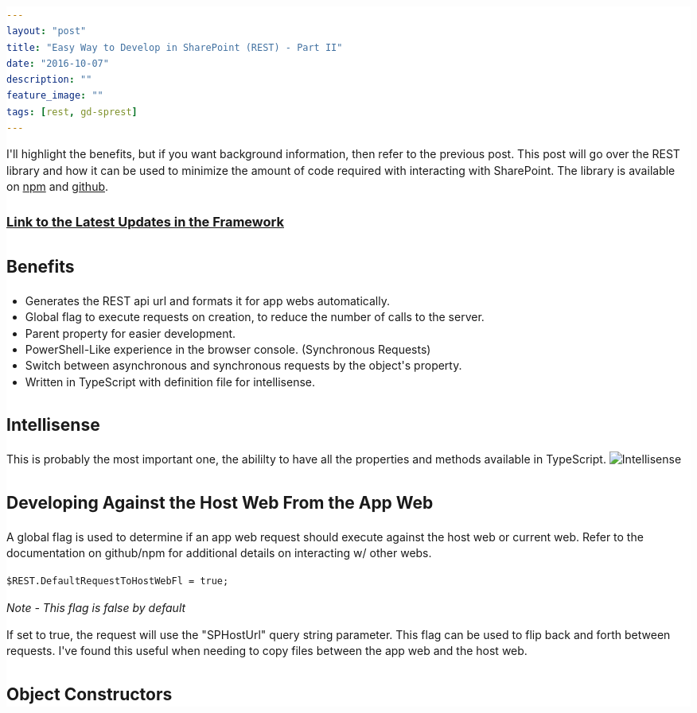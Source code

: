 ```yaml
---
layout: "post"
title: "Easy Way to Develop in SharePoint (REST) - Part II"
date: "2016-10-07"
description: ""
feature_image: ""
tags: [rest, gd-sprest]
---
```


I'll highlight the benefits, but if you want background information, then refer to the previous post. This post will go over the REST library and how it can be used to minimize the amount of code required with interacting with SharePoint. The library is available on [npm](https://npmjs.com/packages/gd-sprest) and [github](https://github.com/gunjandatta/sprest).



### [Link to the Latest Updates in the Framework](https://dattabase.com/blog/sp-rest-framework-updates)

## Benefits

- Generates the REST api url and formats it for app webs automatically.
- Global flag to execute requests on creation, to reduce the number of calls to the server.
- Parent property for easier development.
- PowerShell-Like experience in the browser console. (Synchronous Requests)
- Switch between asynchronous and synchronous requests by the object's property.
- Written in TypeScript with definition file for intellisense.

## Intellisense

This is probably the most important one, the abililty to have all the properties and methods available in TypeScript. ![Intellisense](https://raw.githubusercontent.com/gunjandatta/sprest/master/images/intellisense.png)

## Developing Against the Host Web From the App Web

A global flag is used to determine if an app web request should execute against the host web or current web. Refer to the documentation on github/npm for additional details on interacting w/ other webs.

```
$REST.DefaultRequestToHostWebFl = true;

```

_Note - This flag is false by default_

If set to true, the request will use the "SPHostUrl" query string parameter. This flag can be used to flip back and forth between requests. I've found this useful when needing to copy files between the app web and the host web.

## Object Constructors
